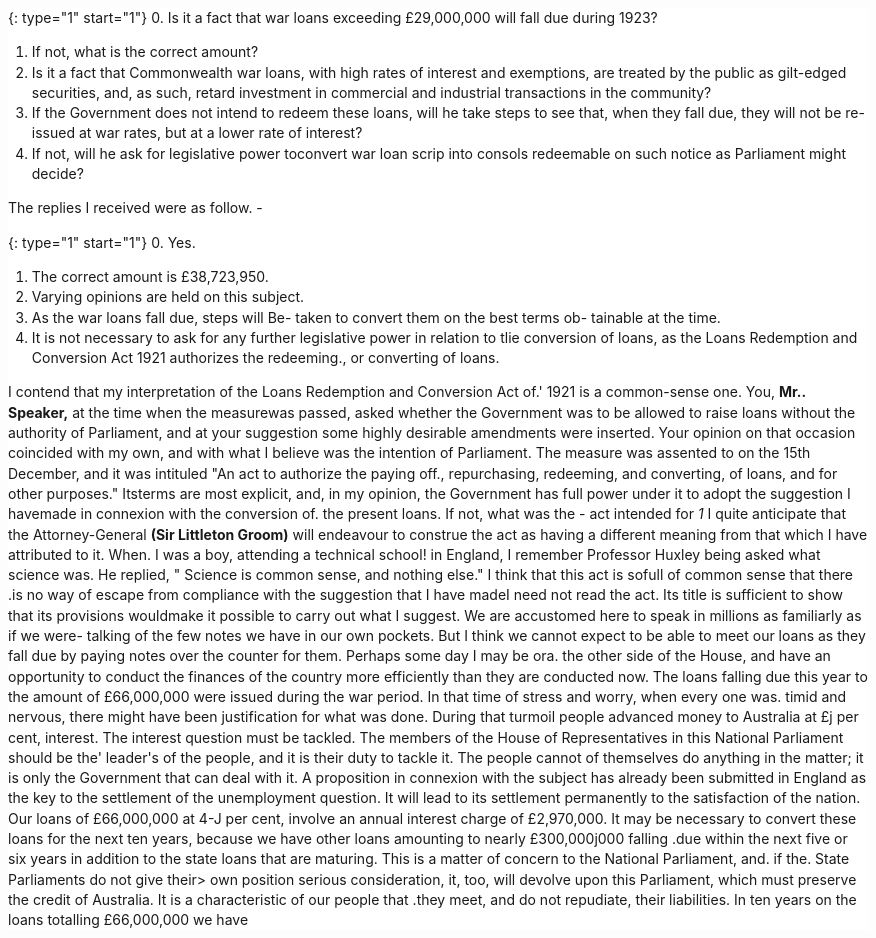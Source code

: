 
{: type="1" start="1"}
0. Is it  a  fact that war loans exceeding £29,000,000 will fall due during 1923? 
1. If not, what is the correct amount? 
2. Is it a fact that Commonwealth war loans, with high rates of interest and exemptions, are treated by the public as gilt-edged  securities,  and, as such, retard investment in commercial and industrial transactions in the community? 
3. If the Government does not intend to redeem these loans, will he take steps to see that, when they fall due, they will not be re-issued at war rates, but at  a  lower rate of interest? 
4. If not, will he ask for legislative power toconvert war loan scrip into consols redeemable on such notice as Parliament might decide? 

The replies I received were as follow. - 

{: type="1" start="1"}
0. Yes. 
1. The correct amount is £38,723,950. 
2. Varying opinions are held on this subject. 
3. As the war loans fall due, steps will Be-  taken to convert them on the best terms ob- tainable at the time. 
4. It is not necessary to ask for any further legislative power in relation to tlie conversion of loans, as the Loans Redemption and Conversion Act 1921 authorizes the redeeming., or converting of loans. 

I contend that my interpretation of the Loans Redemption and Conversion Act of.' 1921 is a common-sense one. You,  **Mr.. Speaker,**  at the time when the measurewas passed, asked whether the Government was to be allowed to raise loans without the authority of Parliament, and at your suggestion some highly desirable amendments were inserted. Your opinion on that occasion coincided with my own, and with what I believe was the intention of Parliament. The measure was assented to on the 15th December, and it was intituled "An act to authorize the paying off., repurchasing, redeeming, and converting, of loans, and for other purposes." Itsterms are most explicit, and, in my opinion, the Government has full power  under it to adopt the suggestion I havemade in connexion with the conversion of. the present loans. If not, what was the - act intended for  *1*  I quite anticipate that the Attorney-General  **(Sir Littleton Groom)**  will endeavour to construe the act as having a different meaning from that which I have attributed to it. When. I was a boy, attending a technical school! in England, I remember Professor Huxley being asked what science was. He replied, " Science is common sense, and nothing else." I think that this act is sofull of common sense that there .is no way of escape from compliance with the suggestion that I have madeI need not read the act. Its title is sufficient to show that its provisions wouldmake it possible to carry out what I suggest. We are accustomed here to speak in millions as familiarly as if we were- talking of the few notes we have in our own pockets. But I think we cannot expect to be able to meet our loans as they fall due by paying notes over the counter for them. Perhaps some day I may be ora.  the other side of the House, and have an opportunity to conduct the finances of the country more efficiently than they are conducted now. The loans falling due this year to the amount of £66,000,000 were issued during the war period. In that time of stress and worry, when every one was. timid and nervous, there might have been justification for what was done. During that turmoil people advanced money to Australia at £j per cent, interest. The interest question must be tackled. The members of the House of Representatives in this National Parliament should be the' leader's of the people, and it is their duty to tackle it. The people cannot of themselves do anything in the matter; it is only the Government that can deal with it. A proposition in connexion with the subject has already been submitted in England as the key to the settlement of the unemployment question. It will lead to its settlement permanently to the satisfaction of the nation. Our loans of £66,000,000 at 4-J per cent, involve an annual interest charge of £2,970,000. It may be necessary to convert these loans for the next ten years, because we have other loans amounting to nearly £300,000j000 falling .due within the next five or six years in addition to the state loans that are maturing. This is a matter of concern to the National Parliament, and. if the. State Parliaments do not give their&gt; own position serious consideration, it, too, will devolve upon this Parliament, which must preserve the credit of Australia. It is a characteristic of our people that .they meet, and do not repudiate, their liabilities. In ten years on the loans totalling £66,000,000 we have 
